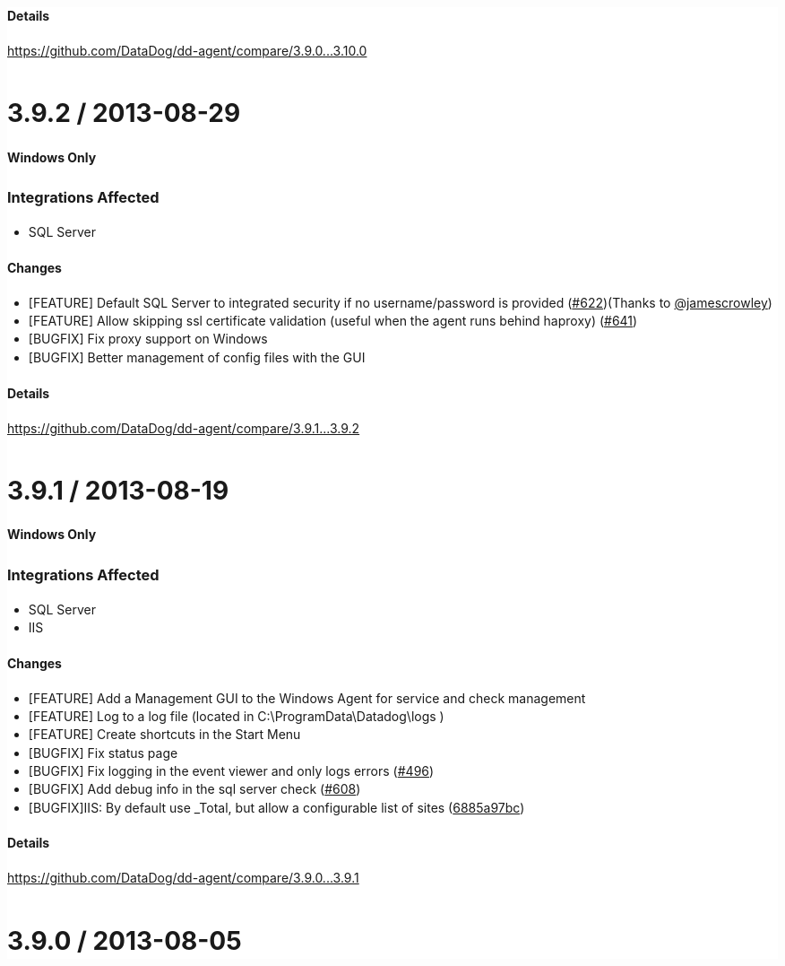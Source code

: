 #### Details
https://github.com/DataDog/dd-agent/compare/3.9.0...3.10.0


# 3.9.2 / 2013-08-29

**Windows Only**

### Integrations Affected
* SQL Server

#### Changes
* [FEATURE] Default SQL Server to integrated security if no username/password is provided ([#622](https://github.com/DataDog/dd-agent/pull/622
))(Thanks to [@jamescrowley](https://github.com/jamescrowley))
* [FEATURE] Allow skipping ssl certificate validation (useful when the agent runs behind haproxy)  ([#641](https://github.com/DataDog/dd-agent/issues/641))
* [BUGFIX] Fix proxy support on Windows
* [BUGFIX] Better management of config files with the GUI

#### Details
https://github.com/DataDog/dd-agent/compare/3.9.1...3.9.2

# 3.9.1 / 2013-08-19

**Windows Only**

### Integrations Affected
* SQL Server
* IIS

#### Changes
* [FEATURE] Add a Management GUI to the Windows Agent for service and check management
* [FEATURE] Log to a log file (located in C:\ProgramData\Datadog\logs )
* [FEATURE] Create shortcuts in the Start Menu
* [BUGFIX] Fix status page
* [BUGFIX] Fix logging in the event viewer and only logs errors ([#496](https://github.com/DataDog/dd-agent/issues/496))
* [BUGFIX] Add debug info in the sql server check ([#608](https://github.com/DataDog/dd-agent/issues/608))
* [BUGFIX]IIS: By default use _Total, but allow a configurable list of sites ([6885a97bc](https://github.com/DataDog/dd-agent/commit/00053a5397581d88f29803e3f3e01276885a97bc))

#### Details
https://github.com/DataDog/dd-agent/compare/3.9.0...3.9.1


# 3.9.0 / 2013-08-05


[#16]: https://github.com/DataDog/dd-agent/issues/16
[#21]: https://github.com/DataDog/dd-agent/issues/21
[#23]: https://github.com/DataDog/dd-agent/issues/23
[#30]: https://github.com/DataDog/dd-agent/issues/30
[#42]: https://github.com/DataDog/dd-agent/issues/42
[#51]: https://github.com/DataDog/dd-agent/issues/51
[#55]: https://github.com/DataDog/dd-agent/issues/55
[#57]: https://github.com/DataDog/dd-agent/issues/57
[#62]: https://github.com/DataDog/dd-agent/issues/62
[#63]: https://github.com/DataDog/dd-agent/issues/63
[#65]: https://github.com/DataDog/dd-agent/issues/65
[#66]: https://github.com/DataDog/dd-agent/issues/66
[#68]: https://github.com/DataDog/dd-agent/issues/68
[#71]: https://github.com/DataDog/dd-agent/issues/71
[#72]: https://github.com/DataDog/dd-agent/issues/72
[#73]: https://github.com/DataDog/dd-agent/issues/73
[#76]: https://github.com/DataDog/dd-agent/issues/76
[#80]: https://github.com/DataDog/dd-agent/issues/80
[#82]: https://github.com/DataDog/dd-agent/issues/82
[#83]: https://github.com/DataDog/dd-agent/issues/83
[#95]: https://github.com/DataDog/dd-agent/issues/95
[#105]: https://github.com/DataDog/dd-agent/issues/105
[#110]: https://github.com/DataDog/dd-agent/issues/110
[#112]: https://github.com/DataDog/dd-agent/issues/112
[#117]: https://github.com/DataDog/dd-agent/issues/117
[#121]: https://github.com/DataDog/dd-agent/issues/121
[#130]: https://github.com/DataDog/dd-agent/issues/130
[#131]: https://github.com/DataDog/dd-agent/issues/131
[#150]: https://github.com/DataDog/dd-agent/issues/150
[#165]: https://github.com/DataDog/dd-agent/issues/165
[#200]: https://github.com/DataDog/dd-agent/issues/200
[#201]: https://github.com/DataDog/dd-agent/issues/201
[#202]: https://github.com/DataDog/dd-agent/issues/202
[#227]: https://github.com/DataDog/dd-agent/issues/227
[#245]: https://github.com/DataDog/dd-agent/issues/245
[#253]: https://github.com/DataDog/dd-agent/issues/253
[#257]: https://github.com/DataDog/dd-agent/issues/257
[#261]: https://github.com/DataDog/dd-agent/issues/261
[#271]: https://github.com/DataDog/dd-agent/issues/271
[#276]: https://github.com/DataDog/dd-agent/issues/276
[#277]: https://github.com/DataDog/dd-agent/issues/277
[#278]: https://github.com/DataDog/dd-agent/issues/278
[#283]: https://github.com/DataDog/dd-agent/issues/283
[#290]: https://github.com/DataDog/dd-agent/issues/290
[#291]: https://github.com/DataDog/dd-agent/issues/291
[#293]: https://github.com/DataDog/dd-agent/issues/293
[#297]: https://github.com/DataDog/dd-agent/issues/297
[#299]: https://github.com/DataDog/dd-agent/issues/299
[#300]: https://github.com/DataDog/dd-agent/issues/300
[#307]: https://github.com/DataDog/dd-agent/issues/307
[#310]: https://github.com/DataDog/dd-agent/issues/310
[#311]: https://github.com/DataDog/dd-agent/issues/311
[#313]: https://github.com/DataDog/dd-agent/issues/313
[#318]: https://github.com/DataDog/dd-agent/issues/318
[#320]: https://github.com/DataDog/dd-agent/issues/320
[#325]: https://github.com/DataDog/dd-agent/issues/325
[#326]: https://github.com/DataDog/dd-agent/issues/326
[#330]: https://github.com/DataDog/dd-agent/issues/330
[#332]: https://github.com/DataDog/dd-agent/issues/332
[#334]: https://github.com/DataDog/dd-agent/issues/334
[#348]: https://github.com/DataDog/dd-agent/issues/348
[#351]: https://github.com/DataDog/dd-agent/issues/351
[#359]: https://github.com/DataDog/dd-agent/issues/359
[#369]: https://github.com/DataDog/dd-agent/issues/369
[#375]: https://github.com/DataDog/dd-agent/issues/375
[#377]: https://github.com/DataDog/dd-agent/issues/377
[#381]: https://github.com/DataDog/dd-agent/issues/381
[#385]: https://github.com/DataDog/dd-agent/issues/385
[#390]: https://github.com/DataDog/dd-agent/issues/390
[#394]: https://github.com/DataDog/dd-agent/issues/394
[#396]: https://github.com/DataDog/dd-agent/issues/396
[#397]: https://github.com/DataDog/dd-agent/issues/397
[#401]: https://github.com/DataDog/dd-agent/issues/401
[#402]: https://github.com/DataDog/dd-agent/issues/402
[#404]: https://github.com/DataDog/dd-agent/issues/404
[#408]: https://github.com/DataDog/dd-agent/issues/408
[#410]: https://github.com/DataDog/dd-agent/issues/410
[#412]: https://github.com/DataDog/dd-agent/issues/412
[#413]: https://github.com/DataDog/dd-agent/issues/413
[#414]: https://github.com/DataDog/dd-agent/issues/414
[#415]: https://github.com/DataDog/dd-agent/issues/415
[#419]: https://github.com/DataDog/dd-agent/issues/419
[#422]: https://github.com/DataDog/dd-agent/issues/422
[#423]: https://github.com/DataDog/dd-agent/issues/423
[#426]: https://github.com/DataDog/dd-agent/issues/426
[#427]: https://github.com/DataDog/dd-agent/issues/427
[#434]: https://github.com/DataDog/dd-agent/issues/434
[#435]: https://github.com/DataDog/dd-agent/issues/435
[#450]: https://github.com/DataDog/dd-agent/issues/450
[#465]: https://github.com/DataDog/dd-agent/issues/465
[#472]: https://github.com/DataDog/dd-agent/issues/472
[#475]: https://github.com/DataDog/dd-agent/issues/475
[#478]: https://github.com/DataDog/dd-agent/issues/478
[#480]: https://github.com/DataDog/dd-agent/issues/480
[#481]: https://github.com/DataDog/dd-agent/issues/481
[#483]: https://github.com/DataDog/dd-agent/issues/483
[#490]: https://github.com/DataDog/dd-agent/issues/490
[#496]: https://github.com/DataDog/dd-agent/issues/496
[#498]: https://github.com/DataDog/dd-agent/issues/498
[#501]: https://github.com/DataDog/dd-agent/issues/501
[#502]: https://github.com/DataDog/dd-agent/issues/502
[#507]: https://github.com/DataDog/dd-agent/issues/507
[#512]: https://github.com/DataDog/dd-agent/issues/512
[#515]: https://github.com/DataDog/dd-agent/issues/515
[#521]: https://github.com/DataDog/dd-agent/issues/521
[#532]: https://github.com/DataDog/dd-agent/issues/532
[#541]: https://github.com/DataDog/dd-agent/issues/541
[#544]: https://github.com/DataDog/dd-agent/issues/544
[#546]: https://github.com/DataDog/dd-agent/issues/546
[#551]: https://github.com/DataDog/dd-agent/issues/551
[#554]: https://github.com/DataDog/dd-agent/issues/554
[#558]: https://github.com/DataDog/dd-agent/issues/558
[#566]: https://github.com/DataDog/dd-agent/issues/566
[#567]: https://github.com/DataDog/dd-agent/issues/567
[#569]: https://github.com/DataDog/dd-agent/issues/569
[#575]: https://github.com/DataDog/dd-agent/issues/575
[#577]: https://github.com/DataDog/dd-agent/issues/577
[#580]: https://github.com/DataDog/dd-agent/issues/580
[#581]: https://github.com/DataDog/dd-agent/issues/581
[#582]: https://github.com/DataDog/dd-agent/issues/582
[#590]: https://github.com/DataDog/dd-agent/issues/590
[#600]: https://github.com/DataDog/dd-agent/issues/600
[#608]: https://github.com/DataDog/dd-agent/issues/608
[#615]: https://github.com/DataDog/dd-agent/issues/615
[#619]: https://github.com/DataDog/dd-agent/issues/619
[#622]: https://github.com/DataDog/dd-agent/issues/622
[#624]: https://github.com/DataDog/dd-agent/issues/624
[#627]: https://github.com/DataDog/dd-agent/issues/627
[#632]: https://github.com/DataDog/dd-agent/issues/632
[#641]: https://github.com/DataDog/dd-agent/issues/641
[#643]: https://github.com/DataDog/dd-agent/issues/643
[#646]: https://github.com/DataDog/dd-agent/issues/646
[#647]: https://github.com/DataDog/dd-agent/issues/647
[#653]: https://github.com/DataDog/dd-agent/issues/653
[#654]: https://github.com/DataDog/dd-agent/issues/654
[#657]: https://github.com/DataDog/dd-agent/issues/657
[#665]: https://github.com/DataDog/dd-agent/issues/665
[#677]: https://github.com/DataDog/dd-agent/issues/677
[#706]: https://github.com/DataDog/dd-agent/issues/706
[#729]: https://github.com/DataDog/dd-agent/issues/729
[#730]: https://github.com/DataDog/dd-agent/issues/730
[#735]: https://github.com/DataDog/dd-agent/issues/735
[#752]: https://github.com/DataDog/dd-agent/issues/752
[#760]: https://github.com/DataDog/dd-agent/issues/760
[#766]: https://github.com/DataDog/dd-agent/issues/766
[#770]: https://github.com/DataDog/dd-agent/issues/770
[#780]: https://github.com/DataDog/dd-agent/issues/780
[#784]: https://github.com/DataDog/dd-agent/issues/784
[#787]: https://github.com/DataDog/dd-agent/issues/787
[#790]: https://github.com/DataDog/dd-agent/issues/790
[#806]: https://github.com/DataDog/dd-agent/issues/806
[#809]: https://github.com/DataDog/dd-agent/issues/809
[#810]: https://github.com/DataDog/dd-agent/issues/810
[#815]: https://github.com/DataDog/dd-agent/issues/815
[#826]: https://github.com/DataDog/dd-agent/issues/826
[#827]: https://github.com/DataDog/dd-agent/issues/827
[#834]: https://github.com/DataDog/dd-agent/issues/834
[#838]: https://github.com/DataDog/dd-agent/issues/838
[#844]: https://github.com/DataDog/dd-agent/issues/844
[#848]: https://github.com/DataDog/dd-agent/issues/848
[#849]: https://github.com/DataDog/dd-agent/issues/849
[#852]: https://github.com/DataDog/dd-agent/issues/852
[#863]: https://github.com/DataDog/dd-agent/issues/863
[#875]: https://github.com/DataDog/dd-agent/issues/875
[#876]: https://github.com/DataDog/dd-agent/issues/876
[#883]: https://github.com/DataDog/dd-agent/issues/883
[#887]: https://github.com/DataDog/dd-agent/issues/887
[#891]: https://github.com/DataDog/dd-agent/issues/891
[#893]: https://github.com/DataDog/dd-agent/issues/893
[#894]: https://github.com/DataDog/dd-agent/issues/894
[#899]: https://github.com/DataDog/dd-agent/issues/899
[#900]: https://github.com/DataDog/dd-agent/issues/900
[#904]: https://github.com/DataDog/dd-agent/issues/904
[#917]: https://github.com/DataDog/dd-agent/issues/917
[#919]: https://github.com/DataDog/dd-agent/issues/919
[#921]: https://github.com/DataDog/dd-agent/issues/921
[#922]: https://github.com/DataDog/dd-agent/issues/922
[#927]: https://github.com/DataDog/dd-agent/issues/927
[#928]: https://github.com/DataDog/dd-agent/issues/928
[#930]: https://github.com/DataDog/dd-agent/issues/930
[#933]: https://github.com/DataDog/dd-agent/issues/933
[#935]: https://github.com/DataDog/dd-agent/issues/935
[#940]: https://github.com/DataDog/dd-agent/issues/940
[#947]: https://github.com/DataDog/dd-agent/issues/947
[#949]: https://github.com/DataDog/dd-agent/issues/949
[#951]: https://github.com/DataDog/dd-agent/issues/951
[#958]: https://github.com/DataDog/dd-agent/issues/958
[#960]: https://github.com/DataDog/dd-agent/issues/960
[#962]: https://github.com/DataDog/dd-agent/issues/962
[#963]: https://github.com/DataDog/dd-agent/issues/963
[#964]: https://github.com/DataDog/dd-agent/issues/964
[#971]: https://github.com/DataDog/dd-agent/issues/971
[#972]: https://github.com/DataDog/dd-agent/issues/972
[#975]: https://github.com/DataDog/dd-agent/issues/975
[#977]: https://github.com/DataDog/dd-agent/issues/977
[#980]: https://github.com/DataDog/dd-agent/issues/980
[#981]: https://github.com/DataDog/dd-agent/issues/981
[#982]: https://github.com/DataDog/dd-agent/issues/982
[#984]: https://github.com/DataDog/dd-agent/issues/984
[#996]: https://github.com/DataDog/dd-agent/issues/996
[#1001]: https://github.com/DataDog/dd-agent/issues/1001
[#1002]: https://github.com/DataDog/dd-agent/issues/1002
[#1008]: https://github.com/DataDog/dd-agent/issues/1008
[#1013]: https://github.com/DataDog/dd-agent/issues/1013
[#1014]: https://github.com/DataDog/dd-agent/issues/1014
[#1015]: https://github.com/DataDog/dd-agent/issues/1015
[#1016]: https://github.com/DataDog/dd-agent/issues/1016
[#1017]: https://github.com/DataDog/dd-agent/issues/1017
[#1018]: https://github.com/DataDog/dd-agent/issues/1018
[#1019]: https://github.com/DataDog/dd-agent/issues/1019
[#1023]: https://github.com/DataDog/dd-agent/issues/1023
[#1024]: https://github.com/DataDog/dd-agent/issues/1024
[#1027]: https://github.com/DataDog/dd-agent/issues/1027
[#1028]: https://github.com/DataDog/dd-agent/issues/1028
[#1029]: https://github.com/DataDog/dd-agent/issues/1029
[#1031]: https://github.com/DataDog/dd-agent/issues/1031
[#1035]: https://github.com/DataDog/dd-agent/issues/1035
[#1036]: https://github.com/DataDog/dd-agent/issues/1036
[#1041]: https://github.com/DataDog/dd-agent/issues/1041
[#1060]: https://github.com/DataDog/dd-agent/issues/1060
[#1065]: https://github.com/DataDog/dd-agent/issues/1065
[#1068]: https://github.com/DataDog/dd-agent/issues/1068
[#1069]: https://github.com/DataDog/dd-agent/issues/1069
[#1073]: https://github.com/DataDog/dd-agent/issues/1073
[#1080]: https://github.com/DataDog/dd-agent/issues/1080
[#1101]: https://github.com/DataDog/dd-agent/issues/1101
[#1105]: https://github.com/DataDog/dd-agent/issues/1105
[#1115]: https://github.com/DataDog/dd-agent/issues/1115
[#1116]: https://github.com/DataDog/dd-agent/issues/1116
[#1117]: https://github.com/DataDog/dd-agent/issues/1117
[#1123]: https://github.com/DataDog/dd-agent/issues/1123
[#1124]: https://github.com/DataDog/dd-agent/issues/1124
[#1141]: https://github.com/DataDog/dd-agent/issues/1141
[#1152]: https://github.com/DataDog/dd-agent/issues/1152
[#1153]: https://github.com/DataDog/dd-agent/issues/1153
[#1155]: https://github.com/DataDog/dd-agent/issues/1155
[#1162]: https://github.com/DataDog/dd-agent/issues/1162
[#1163]: https://github.com/DataDog/dd-agent/issues/1163
[#1164]: https://github.com/DataDog/dd-agent/issues/1164
[#1165]: https://github.com/DataDog/dd-agent/issues/1165
[#1171]: https://github.com/DataDog/dd-agent/issues/1171
[#1173]: https://github.com/DataDog/dd-agent/issues/1173
[#1175]: https://github.com/DataDog/dd-agent/issues/1175
[#1181]: https://github.com/DataDog/dd-agent/issues/1181
[#1187]: https://github.com/DataDog/dd-agent/issues/1187
[#1188]: https://github.com/DataDog/dd-agent/issues/1188
[#1192]: https://github.com/DataDog/dd-agent/issues/1192
[#1200]: https://github.com/DataDog/dd-agent/issues/1200
[#1201]: https://github.com/DataDog/dd-agent/issues/1201
[#1202]: https://github.com/DataDog/dd-agent/issues/1202
[#1203]: https://github.com/DataDog/dd-agent/issues/1203
[#1205]: https://github.com/DataDog/dd-agent/issues/1205
[#1207]: https://github.com/DataDog/dd-agent/issues/1207
[#1208]: https://github.com/DataDog/dd-agent/issues/1208
[#1210]: https://github.com/DataDog/dd-agent/issues/1210
[#1211]: https://github.com/DataDog/dd-agent/issues/1211
[#1213]: https://github.com/DataDog/dd-agent/issues/1213
[#1214]: https://github.com/DataDog/dd-agent/issues/1214
[#1218]: https://github.com/DataDog/dd-agent/issues/1218
[#1219]: https://github.com/DataDog/dd-agent/issues/1219
[#1221]: https://github.com/DataDog/dd-agent/issues/1221
[#1222]: https://github.com/DataDog/dd-agent/issues/1222
[#1225]: https://github.com/DataDog/dd-agent/issues/1225
[#1226]: https://github.com/DataDog/dd-agent/issues/1226
[#1227]: https://github.com/DataDog/dd-agent/issues/1227
[#1235]: https://github.com/DataDog/dd-agent/issues/1235
[#1236]: https://github.com/DataDog/dd-agent/issues/1236
[#1238]: https://github.com/DataDog/dd-agent/issues/1238
[#1240]: https://github.com/DataDog/dd-agent/issues/1240
[#1255]: https://github.com/DataDog/dd-agent/issues/1255
[#1260]: https://github.com/DataDog/dd-agent/issues/1260
[#1267]: https://github.com/DataDog/dd-agent/issues/1267
[#1269]: https://github.com/DataDog/dd-agent/issues/1269
[#1272]: https://github.com/DataDog/dd-agent/issues/1272
[#1273]: https://github.com/DataDog/dd-agent/issues/1273
[#1274]: https://github.com/DataDog/dd-agent/issues/1274
[#1275]: https://github.com/DataDog/dd-agent/issues/1275
[#1278]: https://github.com/DataDog/dd-agent/issues/1278
[#1279]: https://github.com/DataDog/dd-agent/issues/1279
[#1281]: https://github.com/DataDog/dd-agent/issues/1281
[#1282]: https://github.com/DataDog/dd-agent/issues/1282
[#1284]: https://github.com/DataDog/dd-agent/issues/1284
[#1285]: https://github.com/DataDog/dd-agent/issues/1285
[#1297]: https://github.com/DataDog/dd-agent/issues/1297
[#1310]: https://github.com/DataDog/dd-agent/issues/1310
[#1318]: https://github.com/DataDog/dd-agent/issues/1318
[#1326]: https://github.com/DataDog/dd-agent/issues/1326
[#1332]: https://github.com/DataDog/dd-agent/issues/1332
[#1343]: https://github.com/DataDog/dd-agent/issues/1343
[#1345]: https://github.com/DataDog/dd-agent/issues/1345
[#1350]: https://github.com/DataDog/dd-agent/issues/1350
[#1370]: https://github.com/DataDog/dd-agent/issues/1370
[#1377]: https://github.com/DataDog/dd-agent/issues/1377
[#1379]: https://github.com/DataDog/dd-agent/issues/1379
[#1380]: https://github.com/DataDog/dd-agent/issues/1380
[#1383]: https://github.com/DataDog/dd-agent/issues/1383
[#1388]: https://github.com/DataDog/dd-agent/issues/1388
[#1389]: https://github.com/DataDog/dd-agent/issues/1389
[#1390]: https://github.com/DataDog/dd-agent/issues/1390
[#1391]: https://github.com/DataDog/dd-agent/issues/1391
[#1393]: https://github.com/DataDog/dd-agent/issues/1393
[#1395]: https://github.com/DataDog/dd-agent/issues/1395
[#1396]: https://github.com/DataDog/dd-agent/issues/1396
[#1399]: https://github.com/DataDog/dd-agent/issues/1399
[#1400]: https://github.com/DataDog/dd-agent/issues/1400
[#1401]: https://github.com/DataDog/dd-agent/issues/1401
[#1408]: https://github.com/DataDog/dd-agent/issues/1408
[#1414]: https://github.com/DataDog/dd-agent/issues/1414
[#1415]: https://github.com/DataDog/dd-agent/issues/1415
[#1416]: https://github.com/DataDog/dd-agent/issues/1416
[#1422]: https://github.com/DataDog/dd-agent/issues/1422
[#1427]: https://github.com/DataDog/dd-agent/issues/1427
[#1429]: https://github.com/DataDog/dd-agent/issues/1429
[#1435]: https://github.com/DataDog/dd-agent/issues/1435
[#1436]: https://github.com/DataDog/dd-agent/issues/1436
[#1438]: https://github.com/DataDog/dd-agent/issues/1438
[#1441]: https://github.com/DataDog/dd-agent/issues/1441
[#1442]: https://github.com/DataDog/dd-agent/issues/1442
[#1443]: https://github.com/DataDog/dd-agent/issues/1443
[#1444]: https://github.com/DataDog/dd-agent/issues/1444
[#1446]: https://github.com/DataDog/dd-agent/issues/1446
[#1447]: https://github.com/DataDog/dd-agent/issues/1447
[#1454]: https://github.com/DataDog/dd-agent/issues/1454
[#1457]: https://github.com/DataDog/dd-agent/issues/1457
[#1459]: https://github.com/DataDog/dd-agent/issues/1459
[#1461]: https://github.com/DataDog/dd-agent/issues/1461
[#1476]: https://github.com/DataDog/dd-agent/issues/1476
[#1487]: https://github.com/DataDog/dd-agent/issues/1487
[#1490]: https://github.com/DataDog/dd-agent/issues/1490
[#1503]: https://github.com/DataDog/dd-agent/issues/1503
[#1507]: https://github.com/DataDog/dd-agent/issues/1507
[#1509]: https://github.com/DataDog/dd-agent/issues/1509
[#1511]: https://github.com/DataDog/dd-agent/issues/1511